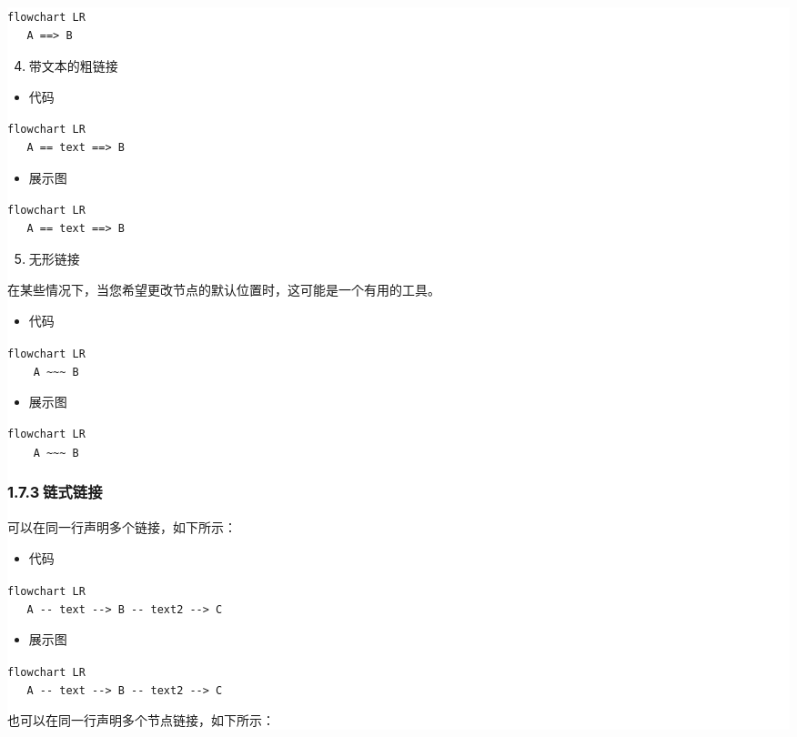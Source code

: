 ```mermaid
flowchart LR
   A ==> B
```


4. 带文本的粗链接

- 代码

```
flowchart LR
   A == text ==> B
```

- 展示图

```mermaid
flowchart LR
   A == text ==> B
```


5. 无形链接

在某些情况下，当您希望更改节点的默认位置时，这可能是一个有用的工具。

- 代码

```
flowchart LR
    A ~~~ B
```

- 展示图

```mermaid
flowchart LR
    A ~~~ B
```


### 1.7.3  链式链接

可以在同一行声明多个链接，如下所示：

- 代码

```
flowchart LR
   A -- text --> B -- text2 --> C
```

- 展示图

```mermaid
flowchart LR
   A -- text --> B -- text2 --> C
```



也可以在同一行声明多个节点链接，如下所示：
